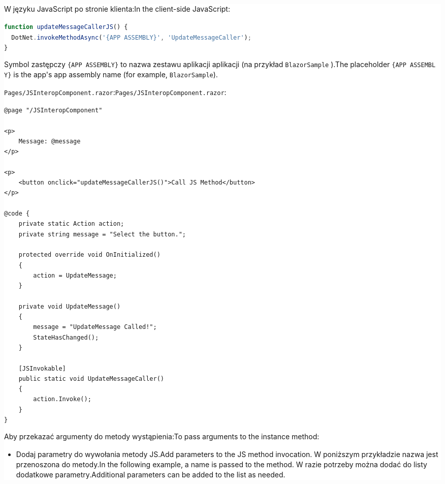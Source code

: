 <span data-ttu-id="7ff90-158">W języku JavaScript po stronie klienta:</span><span class="sxs-lookup"><span data-stu-id="7ff90-158">In the client-side JavaScript:</span></span>

```javascript
function updateMessageCallerJS() {
  DotNet.invokeMethodAsync('{APP ASSEMBLY}', 'UpdateMessageCaller');
}
```

<span data-ttu-id="7ff90-159">Symbol zastępczy `{APP ASSEMBLY}` to nazwa zestawu aplikacji aplikacji (na przykład `BlazorSample` ).</span><span class="sxs-lookup"><span data-stu-id="7ff90-159">The placeholder `{APP ASSEMBLY}` is the app's app assembly name (for example, `BlazorSample`).</span></span>

<span data-ttu-id="7ff90-160">`Pages/JSInteropComponent.razor`:</span><span class="sxs-lookup"><span data-stu-id="7ff90-160">`Pages/JSInteropComponent.razor`:</span></span>

```razor
@page "/JSInteropComponent"

<p>
    Message: @message
</p>

<p>
    <button onclick="updateMessageCallerJS()">Call JS Method</button>
</p>

@code {
    private static Action action;
    private string message = "Select the button.";

    protected override void OnInitialized()
    {
        action = UpdateMessage;
    }

    private void UpdateMessage()
    {
        message = "UpdateMessage Called!";
        StateHasChanged();
    }

    [JSInvokable]
    public static void UpdateMessageCaller()
    {
        action.Invoke();
    }
}
```

<span data-ttu-id="7ff90-161">Aby przekazać argumenty do metody wystąpienia:</span><span class="sxs-lookup"><span data-stu-id="7ff90-161">To pass arguments to the instance method:</span></span>

* <span data-ttu-id="7ff90-162">Dodaj parametry do wywołania metody JS.</span><span class="sxs-lookup"><span data-stu-id="7ff90-162">Add parameters to the JS method invocation.</span></span> <span data-ttu-id="7ff90-163">W poniższym przykładzie nazwa jest przenoszona do metody.</span><span class="sxs-lookup"><span data-stu-id="7ff90-163">In the following example, a name is passed to the method.</span></span> <span data-ttu-id="7ff90-164">W razie potrzeby można dodać do listy dodatkowe parametry.</span><span class="sxs-lookup"><span data-stu-id="7ff90-164">Additional parameters can be added to the list as needed.</span></span>
